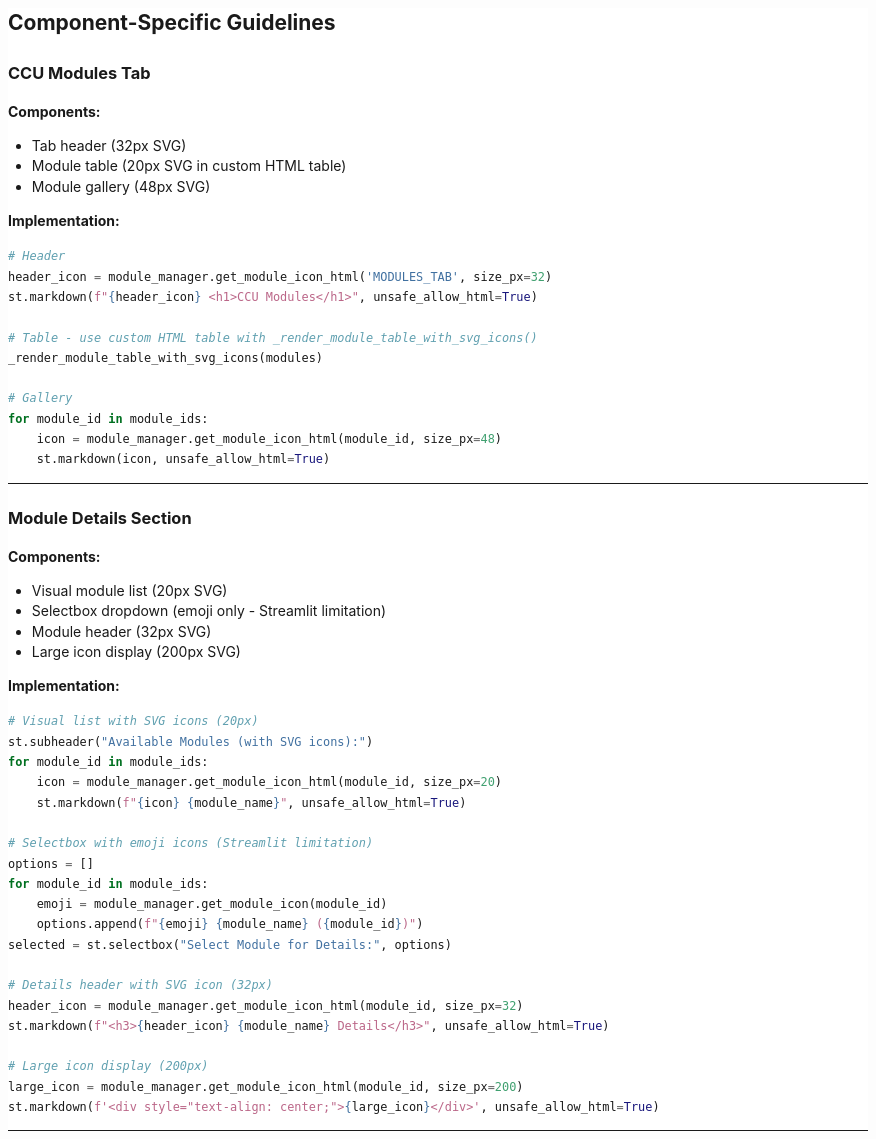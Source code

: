 
## Component-Specific Guidelines

### CCU Modules Tab

**Components:**
- Tab header (32px SVG)
- Module table (20px SVG in custom HTML table)
- Module gallery (48px SVG)

**Implementation:**
```python
# Header
header_icon = module_manager.get_module_icon_html('MODULES_TAB', size_px=32)
st.markdown(f"{header_icon} <h1>CCU Modules</h1>", unsafe_allow_html=True)

# Table - use custom HTML table with _render_module_table_with_svg_icons()
_render_module_table_with_svg_icons(modules)

# Gallery
for module_id in module_ids:
    icon = module_manager.get_module_icon_html(module_id, size_px=48)
    st.markdown(icon, unsafe_allow_html=True)
```

---

### Module Details Section

**Components:**
- Visual module list (20px SVG)
- Selectbox dropdown (emoji only - Streamlit limitation)
- Module header (32px SVG)
- Large icon display (200px SVG)

**Implementation:**
```python
# Visual list with SVG icons (20px)
st.subheader("Available Modules (with SVG icons):")
for module_id in module_ids:
    icon = module_manager.get_module_icon_html(module_id, size_px=20)
    st.markdown(f"{icon} {module_name}", unsafe_allow_html=True)

# Selectbox with emoji icons (Streamlit limitation)
options = []
for module_id in module_ids:
    emoji = module_manager.get_module_icon(module_id)
    options.append(f"{emoji} {module_name} ({module_id})")
selected = st.selectbox("Select Module for Details:", options)

# Details header with SVG icon (32px)
header_icon = module_manager.get_module_icon_html(module_id, size_px=32)
st.markdown(f"<h3>{header_icon} {module_name} Details</h3>", unsafe_allow_html=True)

# Large icon display (200px)
large_icon = module_manager.get_module_icon_html(module_id, size_px=200)
st.markdown(f'<div style="text-align: center;">{large_icon}</div>', unsafe_allow_html=True)
```

---